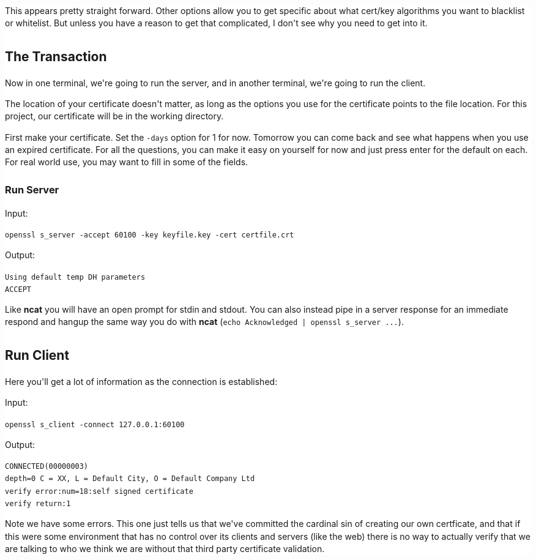 This appears pretty straight forward. Other options allow you to get specific about what cert/key algorithms you want to blacklist or whitelist. But unless you have a reason to get that complicated, I don't see why you need to get into it.

## The Transaction

Now in one terminal, we're going to run the server, and in another terminal, we're going to run the client.

The location of your certificate doesn't matter, as long as the options you use for the certificate points to the file location. For this project, our certificate will be in the working directory.

First make your certificate. Set the `-days` option for 1 for now. Tomorrow you can come back and see what happens when you use an expired certificate. For all the questions, you can make it easy on yourself for now and just press enter for the default on each. For real world use, you may want to fill in some of the fields.

### Run Server

Input:

```
openssl s_server -accept 60100 -key keyfile.key -cert certfile.crt
```

Output:

```
Using default temp DH parameters
ACCEPT

```

Like **ncat** you will have an open prompt for stdin and stdout.
You can also instead pipe in a server response for an immediate respond and hangup the same way you do with **ncat** (`echo Acknowledged | openssl s_server ...`).

## Run Client

Here you'll get a lot of information as the connection is established:

Input:

```
openssl s_client -connect 127.0.0.1:60100
```

Output:

```
CONNECTED(00000003)
depth=0 C = XX, L = Default City, O = Default Company Ltd
verify error:num=18:self signed certificate
verify return:1
```

Note we have some errors. This one just tells us that we've committed the cardinal sin of creating our own certficate, and that if this were some environment that has no control over its clients and servers (like the web) there is no way to actually verify that we are talking to who we think we are without that third party certificate validation.
